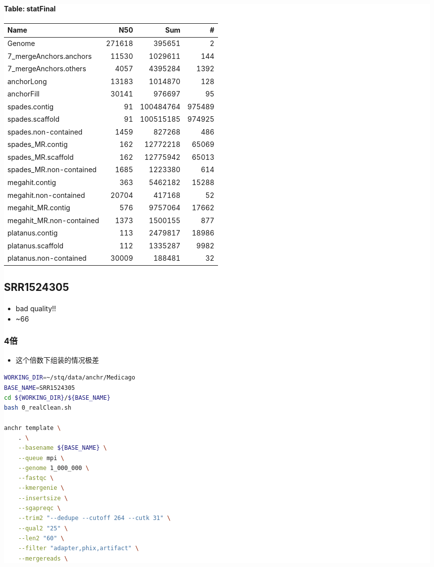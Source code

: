 #### Table: statFinal

| Name | N50 | Sum | # |
|:--|--:|--:|--:|
| Genome | 271618 | 395651 | 2 |
| 7_mergeAnchors.anchors | 11530 | 1029611 | 144 |
| 7_mergeAnchors.others | 4057 | 4395284 | 1392 |
| anchorLong | 13183 | 1014870 | 128 |
| anchorFill | 30141 | 976697 | 95 |
| spades.contig | 91 | 100484764 | 975489 |
| spades.scaffold | 91 | 100515185 | 974925 |
| spades.non-contained | 1459 | 827268 | 486 |
| spades_MR.contig | 162 | 12772218 | 65069 |
| spades_MR.scaffold | 162 | 12775942 | 65013 |
| spades_MR.non-contained | 1685 | 1223380 | 614 |
| megahit.contig | 363 | 5462182 | 15288 |
| megahit.non-contained | 20704 | 417168 | 52 |
| megahit_MR.contig | 576 | 9757064 | 17662 |
| megahit_MR.non-contained | 1373 | 1500155 | 877 |
| platanus.contig | 113 | 2479817 | 18986 |
| platanus.scaffold | 112 | 1335287 | 9982 |
| platanus.non-contained | 30009 | 188481 | 32 |


## SRR1524305
+ bad quality!!
+ ~66

### 4倍
+ 这个倍数下组装的情况极差

```bash
WORKING_DIR=~/stq/data/anchr/Medicago
BASE_NAME=SRR1524305
cd ${WORKING_DIR}/${BASE_NAME}
bash 0_realClean.sh

anchr template \
    . \
    --basename ${BASE_NAME} \
    --queue mpi \
    --genome 1_000_000 \
    --fastqc \
    --kmergenie \
    --insertsize \
    --sgapreqc \
    --trim2 "--dedupe --cutoff 264 --cutk 31" \
    --qual2 "25" \
    --len2 "60" \
    --filter "adapter,phix,artifact" \
    --mergereads \
```